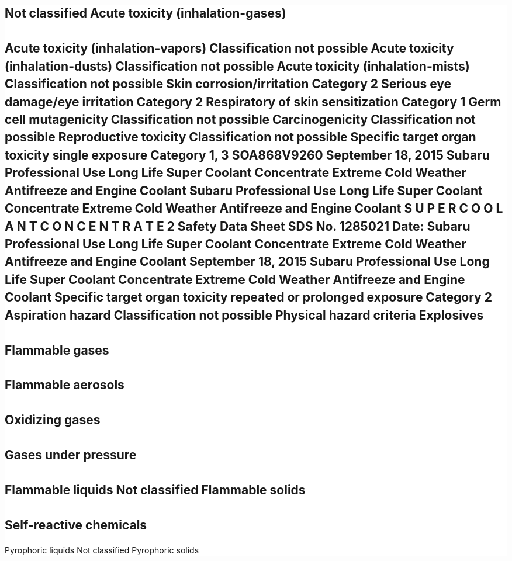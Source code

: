 Not classified
Acute toxicity (inhalation-gases)
-
Acute toxicity (inhalation-vapors)
Classification not possible
Acute toxicity (inhalation-dusts)
Classification not possible
Acute toxicity (inhalation-mists)
Classification not possible
Skin corrosion/irritation
Category 2
Serious eye damage/eye irritation
Category 2
Respiratory of skin sensitization
Category 1
Germ cell mutagenicity
Classification not possible
Carcinogenicity
Classification not possible
Reproductive toxicity
Classification not possible
Specific target organ toxicity single exposure
Category 1, 3
SOA868V9260
September 18, 2015
Subaru Professional Use Long Life Super Coolant Concentrate Extreme Cold 
Weather Antifreeze and Engine Coolant
Subaru Professional Use Long Life Super Coolant Concentrate Extreme 
Cold Weather Antifreeze and Engine Coolant
S U P E R  C O O L A N T  C O N C E N T R A T E 
2
Safety Data Sheet
SDS No.
1285021
Date: 
Subaru Professional Use Long Life Super Coolant Concentrate Extreme Cold Weather 
Antifreeze and Engine Coolant
September 18, 2015
Subaru Professional Use Long Life Super Coolant Concentrate Extreme 
Cold Weather Antifreeze and Engine Coolant
Specific target organ toxicity repeated or prolonged exposure
Category 2
Aspiration hazard
Classification not possible
Physical hazard criteria
Explosives
-
Flammable gases
-
Flammable aerosols
-
Oxidizing gases
-
Gases under pressure
-
Flammable liquids
Not classified
Flammable solids
-
Self-reactive chemicals
-
Pyrophoric liquids
Not classified
Pyrophoric solids